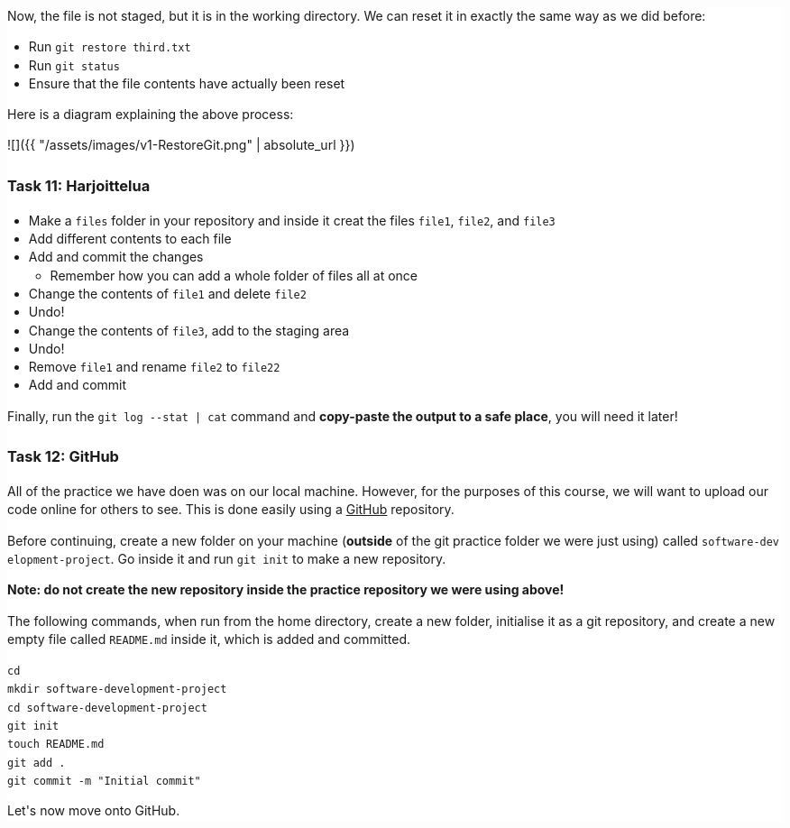 Now, the file is not staged, but it is in the working directory. We can reset it in exactly the same way as we did before:

- Run `git restore third.txt`
- Run `git status`
- Ensure that the file contents have actually been reset

Here is a diagram explaining the above process:

![]({{ "/assets/images/v1-RestoreGit.png" | absolute_url }})

### Task 11: Harjoittelua

- Make a `files` folder in your repository and inside it creat the files `file1`, `file2`, and `file3`
- Add different contents to each file
- Add and commit the changes
  - Remember how you can add a whole folder of files all at once
- Change the contents of `file1` and delete `file2`
- Undo!
- Change the contents of `file3`, add to the staging area
- Undo!
- Remove `file1` and rename `file2` to `file22`
- Add and commit

Finally, run the `git log --stat | cat` command and **copy-paste the output to a safe place**, you will need it later!

### Task 12: GitHub

All of the practice we have doen was on our local machine. However, for the purposes of this course, we will want to upload our code online for others to see. This is done easily using a [GitHub](https://github.com) repository.

Before continuing, create a new folder on your machine (**outside** of the git practice folder we were just using) called `software-development-project`. Go inside it and run `git init` to make a new repository.

**Note: do not create the new repository inside the practice repository we were using above!**

The following commands, when run from the home directory, create a new folder, initialise it as a git repository, and create a new empty file called `README.md` inside it, which is added and committed.

```
cd
mkdir software-development-project
cd software-development-project
git init
touch README.md
git add .
git commit -m "Initial commit"
```

Let's now move onto GitHub.
